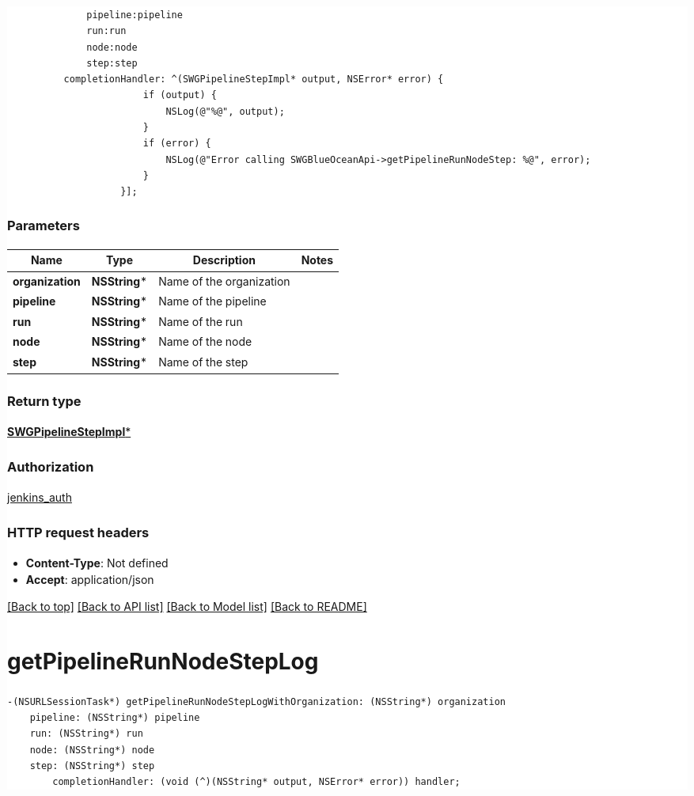 ```objc
              pipeline:pipeline
              run:run
              node:node
              step:step
          completionHandler: ^(SWGPipelineStepImpl* output, NSError* error) {
                        if (output) {
                            NSLog(@"%@", output);
                        }
                        if (error) {
                            NSLog(@"Error calling SWGBlueOceanApi->getPipelineRunNodeStep: %@", error);
                        }
                    }];
```

### Parameters

Name | Type | Description  | Notes
------------- | ------------- | ------------- | -------------
 **organization** | **NSString***| Name of the organization | 
 **pipeline** | **NSString***| Name of the pipeline | 
 **run** | **NSString***| Name of the run | 
 **node** | **NSString***| Name of the node | 
 **step** | **NSString***| Name of the step | 

### Return type

[**SWGPipelineStepImpl***](SWGPipelineStepImpl.md)

### Authorization

[jenkins_auth](../README.md#jenkins_auth)

### HTTP request headers

 - **Content-Type**: Not defined
 - **Accept**: application/json

[[Back to top]](#) [[Back to API list]](../README.md#documentation-for-api-endpoints) [[Back to Model list]](../README.md#documentation-for-models) [[Back to README]](../README.md)

# **getPipelineRunNodeStepLog**
```objc
-(NSURLSessionTask*) getPipelineRunNodeStepLogWithOrganization: (NSString*) organization
    pipeline: (NSString*) pipeline
    run: (NSString*) run
    node: (NSString*) node
    step: (NSString*) step
        completionHandler: (void (^)(NSString* output, NSError* error)) handler;
```

